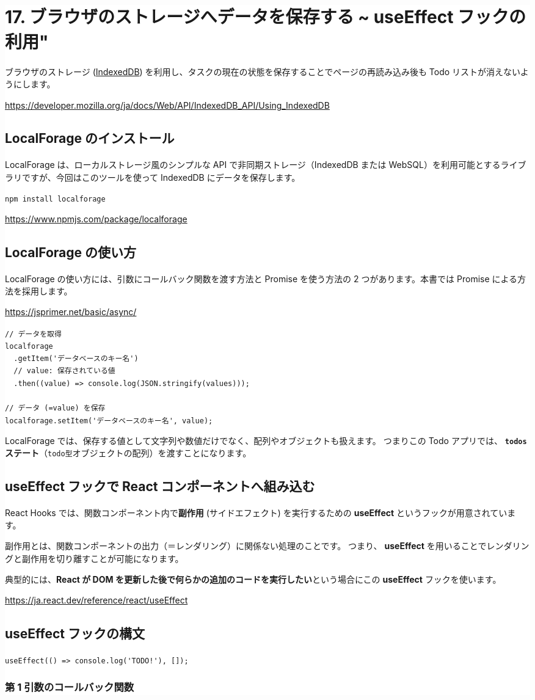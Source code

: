 # 17. ブラウザのストレージへデータを保存する ~ useEffect フックの利用"

ブラウザのストレージ ([IndexedDB](https://developer.mozilla.org/ja/docs/Web/API/IndexedDB_API/Using_IndexedDB)) を利用し、タスクの現在の状態を保存することでページの再読み込み後も Todo リストが消えないようにします。

https://developer.mozilla.org/ja/docs/Web/API/IndexedDB_API/Using_IndexedDB

## LocalForage のインストール

LocalForage は、ローカルストレージ風のシンプルな API で非同期ストレージ（IndexedDB または WebSQL）を利用可能とするライブラリですが、今回はこのツールを使って IndexedDB にデータを保存します。

```sh:zsh
npm install localforage
```

https://www.npmjs.com/package/localforage

## LocalForage の使い方

LocalForage の使い方には、引数にコールバック関数を渡す方法と Promise を使う方法の 2 つがあります。本書では Promise による方法を採用します。

https://jsprimer.net/basic/async/

```javascript:構文
// データを取得
localforage
  .getItem('データベースのキー名')
  // value: 保存されている値
  .then((value) => console.log(JSON.stringify(values)));

// データ (=value) を保存
localforage.setItem('データベースのキー名', value);
```

LocalForage では、保存する値として文字列や数値だけでなく、配列やオブジェクトも扱えます。
つまりこの Todo アプリでは、 **`todos` ステート**（`todo型`オブジェクトの配列）を渡すことになります。

## useEffect フックで React コンポーネントへ組み込む

React Hooks では、関数コンポーネント内で**副作用** (サイドエフェクト) を実行するための **useEffect** というフックが用意されています。

副作用とは、関数コンポーネントの出力（＝レンダリング）に関係ない処理のことです。 つまり、 **useEffect** を用いることでレンダリングと副作用を切り離すことが可能になります。

典型的には、**React が DOM を更新した後で何らかの追加のコードを実行したい**という場合にこの **useEffect** フックを使います。

https://ja.react.dev/reference/react/useEffect

## useEffect フックの構文

```jsx:構文
useEffect(() => console.log('TODO!'), []);
```

### 第 1 引数のコールバック関数
